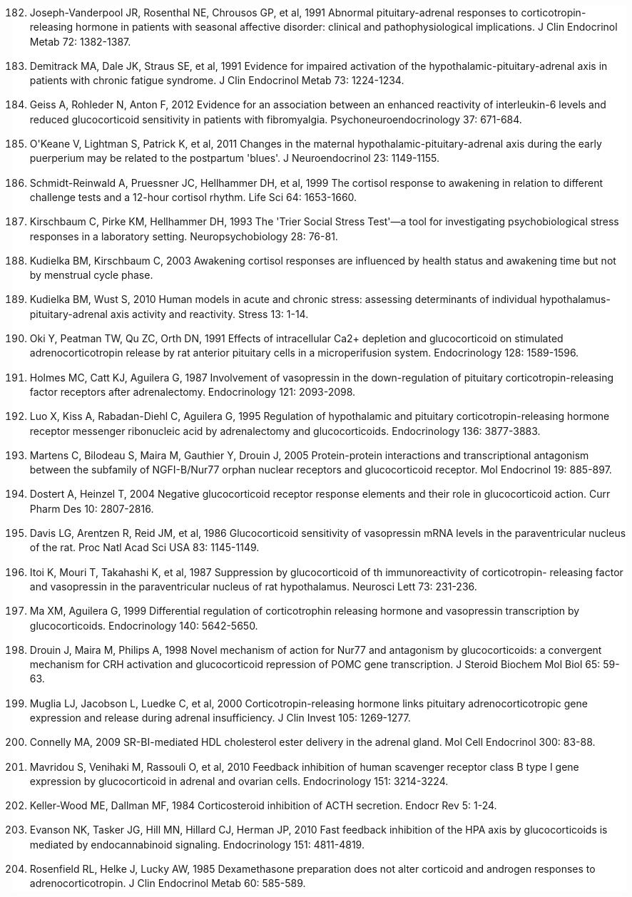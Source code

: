 182. Joseph-Vanderpool JR, Rosenthal NE, Chrousos GP, et al, 1991 Abnormal pituitary-adrenal responses to corticotropin-releasing hormone in patients with seasonal affective disorder: clinical and pathophysiological implications. J Clin Endocrinol Metab 72: 1382-1387.

183. Demitrack MA, Dale JK, Straus SE, et al, 1991 Evidence for impaired activation of the hypothalamic-pituitary-adrenal axis in patients with chronic fatigue syndrome. J Clin Endocrinol Metab 73: 1224-1234.

184. Geiss A, Rohleder N, Anton F, 2012 Evidence for an association between an enhanced reactivity of interleukin-6 levels and reduced glucocorticoid sensitivity in patients with fibromyalgia. Psychoneuroendocrinology 37: 671-684.

185. O'Keane V, Lightman S, Patrick K, et al, 2011 Changes in the maternal hypothalamic-pituitary-adrenal axis during the early puerperium may be related to the postpartum 'blues'. J Neuroendocrinol 23: 1149-1155.

186. Schmidt-Reinwald A, Pruessner JC, Hellhammer DH, et al, 1999 The cortisol response to awakening in relation to different challenge tests and a 12-hour cortisol rhythm. Life Sci 64: 1653-1660.

187. Kirschbaum C, Pirke KM, Hellhammer DH, 1993 The 'Trier Social Stress Test'—a tool for investigating psychobiological stress responses in a laboratory setting. Neuropsychobiology 28: 76-81.

188. Kudielka BM, Kirschbaum C, 2003 Awakening cortisol responses are influenced by health status and awakening time but not by menstrual cycle phase.

189. Kudielka BM, Wust S, 2010 Human models in acute and chronic stress: assessing determinants of individual hypothalamus-pituitary-adrenal axis activity and reactivity. Stress 13: 1-14.
190. Oki Y, Peatman TW, Qu ZC, Orth DN, 1991 Effects of intracellular Ca2+ depletion and glucocorticoid on stimulated adrenocorticotropin release by rat anterior pituitary cells in a microperifusion system. Endocrinology 128: 1589-1596.
191. Holmes MC, Catt KJ, Aguilera G, 1987 Involvement of vasopressin in the down-regulation of pituitary corticotropin-releasing factor receptors after adrenalectomy. Endocrinology 121: 2093-2098.
192. Luo X, Kiss A, Rabadan-Diehl C, Aguilera G, 1995 Regulation of hypothalamic and pituitary corticotropin-releasing hormone receptor messenger ribonucleic acid by adrenalectomy and glucocorticoids. Endocrinology 136: 3877-3883.
193. Martens C, Bilodeau S, Maira M, Gauthier Y, Drouin J, 2005 Protein-protein interactions and transcriptional antagonism between the subfamily of NGFI-B/Nur77 orphan nuclear receptors and glucocorticoid receptor. Mol Endocrinol 19: 885-897.
194. Dostert A, Heinzel T, 2004 Negative glucocorticoid receptor response elements and their role in glucocorticoid action. Curr Pharm Des 10: 2807-2816.
195. Davis LG, Arentzen R, Reid JM, et al, 1986 Glucocorticoid sensitivity of vasopressin mRNA levels in the paraventricular nucleus of the rat. Proc Natl Acad Sci USA 83: 1145-1149.
196. Itoi K, Mouri T, Takahashi K, et al, 1987 Suppression by glucocorticoid of th immunoreactivity of corticotropin-
releasing factor and vasopressin in the paraventricular nucleus of rat hypothalamus. Neurosci Lett 73: 231-236.
197. Ma XM, Aguilera G, 1999 Differential regulation of corticotrophin releasing hormone and vasopressin transcription by glucocorticoids. Endocrinology 140: 5642-5650.
198. Drouin J, Maira M, Philips A, 1998 Novel mechanism of action for Nur77 and antagonism by glucocorticoids: a convergent mechanism for CRH activation and glucocorticoid repression of POMC gene transcription. J Steroid Biochem Mol Biol 65: 59-63.
199. Muglia LJ, Jacobson L, Luedke C, et al, 2000 Corticotropin-releasing hormone links pituitary adrenocorticotropic gene expression and release during adrenal insufficiency. J Clin Invest 105: 1269-1277.
200. Connelly MA, 2009 SR-BI-mediated HDL cholesterol ester delivery in the adrenal gland. Mol Cell Endocrinol 300: 83-88.
201. Mavridou S, Venihaki M, Rassouli O, et al, 2010 Feedback inhibition of human scavenger receptor class B type I gene expression by glucocorticoid in adrenal and ovarian cells. Endocrinology 151: 3214-3224.
202. Keller-Wood ME, Dallman MF, 1984 Corticosteroid inhibition of ACTH secretion. Endocr Rev 5: 1-24.
203. Evanson NK, Tasker JG, Hill MN, Hillard CJ, Herman JP, 2010 Fast feedback inhibition of the HPA axis by glucocorticoids is mediated by endocannabinoid signaling. Endocrinology 151: 4811-4819.
204. Rosenfield RL, Helke J, Lucky AW, 1985 Dexamethasone preparation does not alter corticoid and androgen responses to adrenocorticotropin. J Clin Endocrinol Metab 60: 585-589.
